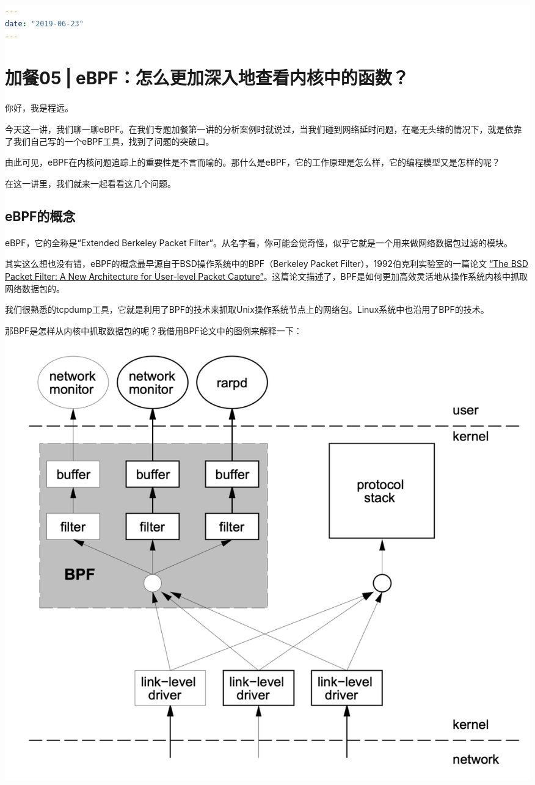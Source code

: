 ```yaml
---
date: "2019-06-23"
---  
```

      
# 加餐05 | eBPF：怎么更加深入地查看内核中的函数？
你好，我是程远。

今天这一讲，我们聊一聊eBPF。在我们专题加餐第一讲的分析案例时就说过，当我们碰到网络延时问题，在毫无头绪的情况下，就是依靠了我们自己写的一个eBPF工具，找到了问题的突破口。

由此可见，eBPF在内核问题追踪上的重要性是不言而喻的。那什么是eBPF，它的工作原理是怎么样，它的编程模型又是怎样的呢？

在这一讲里，我们就来一起看看这几个问题。

## eBPF的概念

eBPF，它的全称是“Extended Berkeley Packet Filter”。从名字看，你可能会觉奇怪，似乎它就是一个用来做网络数据包过滤的模块。

其实这么想也没有错，eBPF的概念最早源自于BSD操作系统中的BPF（Berkeley Packet Filter），1992伯克利实验室的一篇论文 [“The BSD Packet Filter: A New Architecture for User-level Packet Capture”](https://www.tcpdump.org/papers/bpf-usenix93.pdf)。这篇论文描述了，BPF是如何更加高效灵活地从操作系统内核中抓取网络数据包的。

我们很熟悉的tcpdump工具，它就是利用了BPF的技术来抓取Unix操作系统节点上的网络包。Linux系统中也沿用了BPF的技术。

那BPF是怎样从内核中抓取数据包的呢？我借用BPF论文中的图例来解释一下：



![](./httpsstatic001geekbangorgresourceimageae04ae55e7de056120c57af0703e0afd7b04.png)
